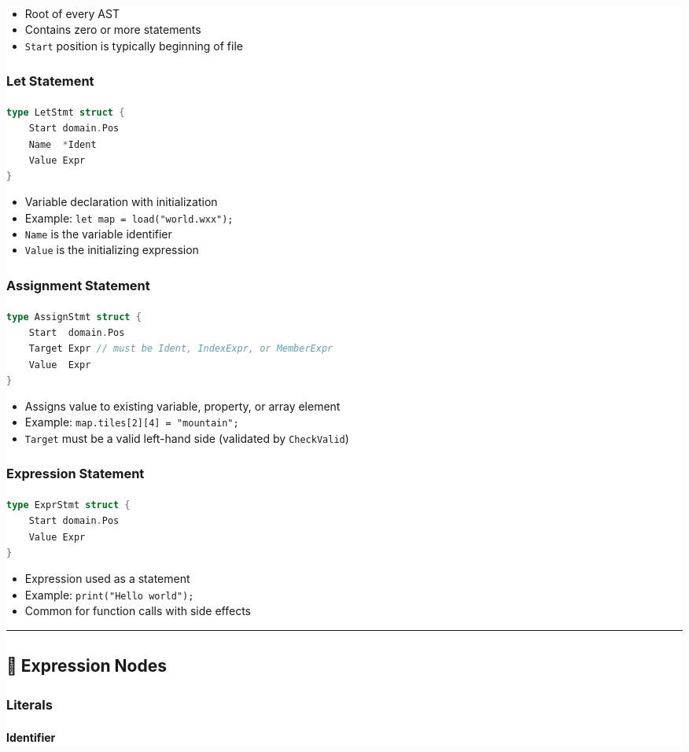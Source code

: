 * Root of every AST
* Contains zero or more statements
* `Start` position is typically beginning of file

### Let Statement

```go
type LetStmt struct {
    Start domain.Pos
    Name  *Ident
    Value Expr
}
```

* Variable declaration with initialization
* Example: `let map = load("world.wxx");`
* `Name` is the variable identifier
* `Value` is the initializing expression

### Assignment Statement

```go
type AssignStmt struct {
    Start  domain.Pos
    Target Expr // must be Ident, IndexExpr, or MemberExpr
    Value  Expr
}
```

* Assigns value to existing variable, property, or array element
* Example: `map.tiles[2][4] = "mountain";`
* `Target` must be a valid left-hand side (validated by `CheckValid`)

### Expression Statement

```go
type ExprStmt struct {
    Start domain.Pos
    Value Expr
}
```

* Expression used as a statement
* Example: `print("Hello world");`
* Common for function calls with side effects

---

## 🧮 Expression Nodes

### Literals

#### Identifier
